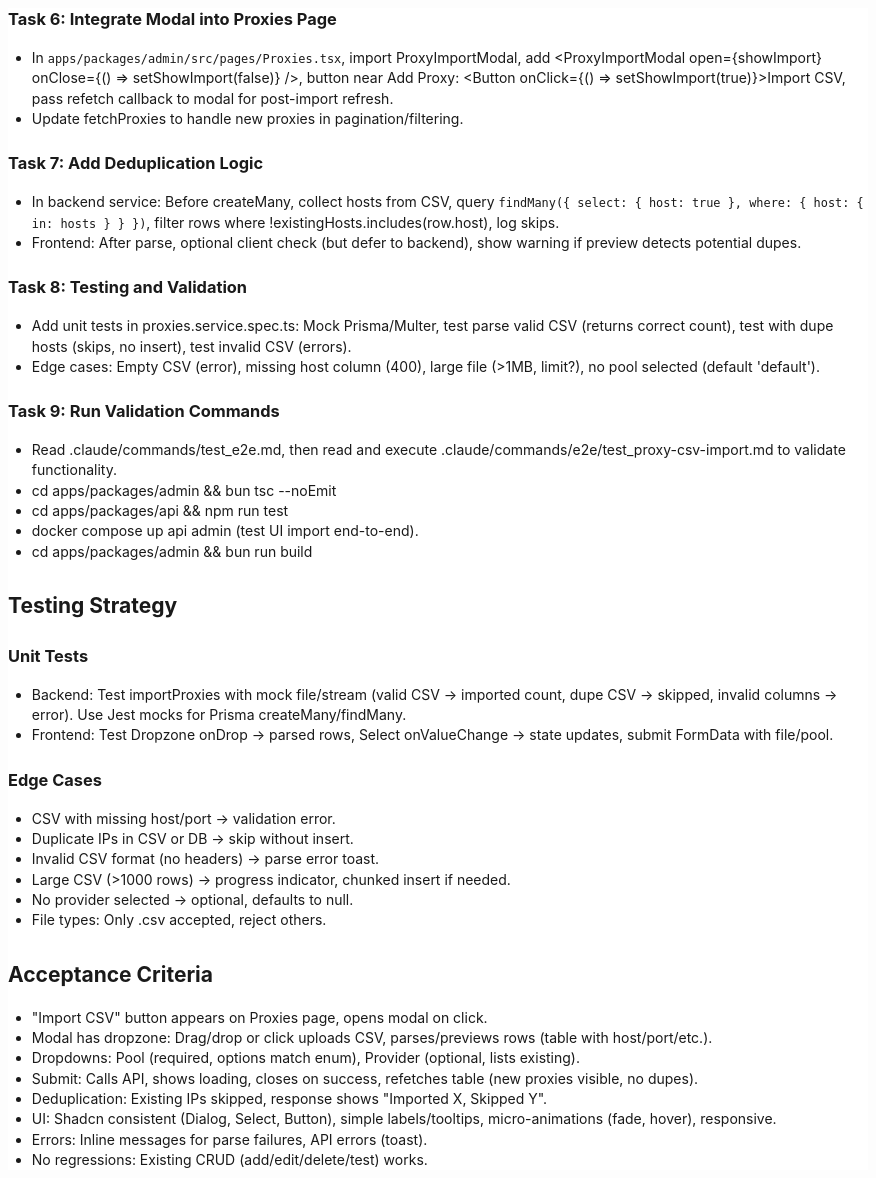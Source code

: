 ### Task 6: Integrate Modal into Proxies Page
- In `apps/packages/admin/src/pages/Proxies.tsx`, import ProxyImportModal, add <ProxyImportModal open={showImport} onClose={() => setShowImport(false)} />, button near Add Proxy: <Button onClick={() => setShowImport(true)}><Upload>Import CSV</Button>, pass refetch callback to modal for post-import refresh.
- Update fetchProxies to handle new proxies in pagination/filtering.

### Task 7: Add Deduplication Logic
- In backend service: Before createMany, collect hosts from CSV, query `findMany({ select: { host: true }, where: { host: { in: hosts } } })`, filter rows where !existingHosts.includes(row.host), log skips.
- Frontend: After parse, optional client check (but defer to backend), show warning if preview detects potential dupes.

### Task 8: Testing and Validation
- Add unit tests in proxies.service.spec.ts: Mock Prisma/Multer, test parse valid CSV (returns correct count), test with dupe hosts (skips, no insert), test invalid CSV (errors).
- Edge cases: Empty CSV (error), missing host column (400), large file (>1MB, limit?), no pool selected (default 'default').

### Task 9: Run Validation Commands
- Read .claude/commands/test_e2e.md, then read and execute .claude/commands/e2e/test_proxy-csv-import.md to validate functionality.
- cd apps/packages/admin && bun tsc --noEmit
- cd apps/packages/api && npm run test
- docker compose up api admin (test UI import end-to-end).
- cd apps/packages/admin && bun run build

## Testing Strategy

### Unit Tests

- Backend: Test importProxies with mock file/stream (valid CSV → imported count, dupe CSV → skipped, invalid columns → error). Use Jest mocks for Prisma createMany/findMany.
- Frontend: Test Dropzone onDrop → parsed rows, Select onValueChange → state updates, submit FormData with file/pool.

### Edge Cases

- CSV with missing host/port → validation error.
- Duplicate IPs in CSV or DB → skip without insert.
- Invalid CSV format (no headers) → parse error toast.
- Large CSV (>1000 rows) → progress indicator, chunked insert if needed.
- No provider selected → optional, defaults to null.
- File types: Only .csv accepted, reject others.

## Acceptance Criteria

- "Import CSV" button appears on Proxies page, opens modal on click.
- Modal has dropzone: Drag/drop or click uploads CSV, parses/previews rows (table with host/port/etc.).
- Dropdowns: Pool (required, options match enum), Provider (optional, lists existing).
- Submit: Calls API, shows loading, closes on success, refetches table (new proxies visible, no dupes).
- Deduplication: Existing IPs skipped, response shows "Imported X, Skipped Y".
- UI: Shadcn consistent (Dialog, Select, Button), simple labels/tooltips, micro-animations (fade, hover), responsive.
- Errors: Inline messages for parse failures, API errors (toast).
- No regressions: Existing CRUD (add/edit/delete/test) works.
